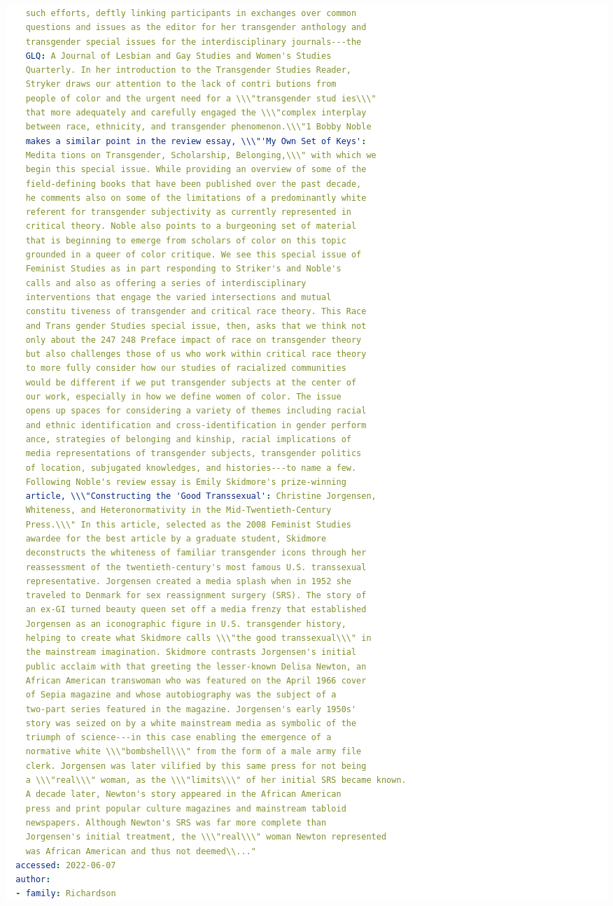 ```yaml
    such efforts, deftly linking participants in exchanges over common
    questions and issues as the editor for her transgender anthology and
    transgender special issues for the interdisciplinary journals---the
    GLQ: A Journal of Lesbian and Gay Studies and Women's Studies
    Quarterly. In her introduction to the Transgender Studies Reader,
    Stryker draws our attention to the lack of contri butions from
    people of color and the urgent need for a \\\"transgender stud ies\\\"
    that more adequately and carefully engaged the \\\"complex interplay
    between race, ethnicity, and transgender phenomenon.\\\"1 Bobby Noble
    makes a similar point in the review essay, \\\"'My Own Set of Keys':
    Medita tions on Transgender, Scholarship, Belonging,\\\" with which we
    begin this special issue. While providing an overview of some of the
    field-defining books that have been published over the past decade,
    he comments also on some of the limitations of a predominantly white
    referent for transgender subjectivity as currently represented in
    critical theory. Noble also points to a burgeoning set of material
    that is beginning to emerge from scholars of color on this topic
    grounded in a queer of color critique. We see this special issue of
    Feminist Studies as in part responding to Striker's and Noble's
    calls and also as offering a series of interdisciplinary
    interventions that engage the varied intersections and mutual
    constitu tiveness of transgender and critical race theory. This Race
    and Trans gender Studies special issue, then, asks that we think not
    only about the 247 248 Preface impact of race on transgender theory
    but also challenges those of us who work within critical race theory
    to more fully consider how our studies of racialized communities
    would be different if we put transgender subjects at the center of
    our work, especially in how we define women of color. The issue
    opens up spaces for considering a variety of themes including racial
    and ethnic identification and cross-identification in gender perform
    ance, strategies of belonging and kinship, racial implications of
    media representations of transgender subjects, transgender politics
    of location, subjugated knowledges, and histories---to name a few.
    Following Noble's review essay is Emily Skidmore's prize-winning
    article, \\\"Constructing the 'Good Transsexual': Christine Jorgensen,
    Whiteness, and Heteronormativity in the Mid-Twentieth-Century
    Press.\\\" In this article, selected as the 2008 Feminist Studies
    awardee for the best article by a graduate student, Skidmore
    deconstructs the whiteness of familiar transgender icons through her
    reassessment of the twentieth-century's most famous U.S. transsexual
    representative. Jorgensen created a media splash when in 1952 she
    traveled to Denmark for sex reassignment surgery (SRS). The story of
    an ex-GI turned beauty queen set off a media frenzy that established
    Jorgensen as an iconographic figure in U.S. transgender history,
    helping to create what Skidmore calls \\\"the good transsexual\\\" in
    the mainstream imagination. Skidmore contrasts Jorgensen's initial
    public acclaim with that greeting the lesser-known Delisa Newton, an
    African American transwoman who was featured on the April 1966 cover
    of Sepia magazine and whose autobiography was the subject of a
    two-part series featured in the magazine. Jorgensen's early 1950s'
    story was seized on by a white mainstream media as symbolic of the
    triumph of science---in this case enabling the emergence of a
    normative white \\\"bombshell\\\" from the form of a male army file
    clerk. Jorgensen was later vilified by this same press for not being
    a \\\"real\\\" woman, as the \\\"limits\\\" of her initial SRS became known.
    A decade later, Newton's story appeared in the African American
    press and print popular culture magazines and mainstream tabloid
    newspapers. Although Newton's SRS was far more complete than
    Jorgensen's initial treatment, the \\\"real\\\" woman Newton represented
    was African American and thus not deemed\\..."
  accessed: 2022-06-07
  author:
  - family: Richardson
```